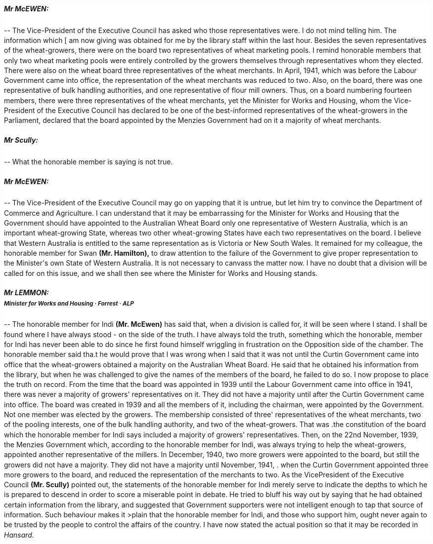 ##### Mr McEWEN:

-- The Vice-President of the Executive Council has asked who those representatives were. I do not mind telling him. The information which [ am now giving was obtained for me by the library staff within the last hour. Besides the seven representatives of the wheat-growers, there were on the board two representatives of wheat marketing pools. I remind honorable members that only two wheat marketing pools were entirely controlled by the growers themselves through representatives whom they elected. There were also on the wheat board three representatives of the wheat merchants. In April, 1941, which was before the Labour Government came into office, the representation of the wheat merchants was reduced to two. Also, on the board, there was one representative of bulk handling authorities, and one representative of flour mill owners. Thus, on a board numbering fourteen members, there were three representatives of the wheat merchants, yet the Minister for Works and Housing, whom the Vice-President of the Executive Council has declared to be one of the best-informed representatives of the wheat-growers in the Parliament, declared that the board appointed by the Menzies Government had on it a majority of wheat merchants. 

##### Mr Scully:

--  What the honorable member is saying is not true. 

##### Mr McEWEN:

-- The Vice-President of the Executive Council may go on yapping that it is untrue, but let him try to convince the Department of Commerce and Agriculture. I can understand that it may be embarrassing for the Minister for Works and Housing that the Government should have appointed to the Australian Wheat Board only one representative of Western Australia, which is an important wheat-growing State, whereas two other wheat-growing States have each two representatives on the board. I believe that Western Australia is entitled to the same representation as is Victoria or New South Wales. It remained for my colleague, the honorable member for Swan  **(Mr. Hamilton),**  to draw attention to the failure of the Government to give proper representation to the Minister's own State of Western Australia. It is not necessary to canvass the matter now. I have no doubt that a division will be called for on this issue, and we shall then see where the Minister for Works and Housing stands. 

##### Mr LEMMON:<br><small class="text-muted">Minister for Works and Housing &middot; Forrest &middot; ALP</small>

--  The honorable member for Indi  **(Mr. McEwen)**  has said that, when a division is called for, it will be seen where I stand. I shall be found where I have always stood - on the side of the truth. I have always told the truth, something which the honorable, member for Indi has never been able to do since he first found himself wriggling in frustration on the Opposition side of the chamber. The honorable member said tha.t he would prove that I was wrong when I said that it was not until the Curtin Government came into office that the wheat-growers obtained a majority on the Australian Wheat Board. He said that he obtained his information from the library, but when he was challenged to give the names of the members of the board, he failed to do so. I now propose to place the truth on record. From the time that the board was appointed in 1939 until the Labour Government came into office in 1941, there was never a majority of growers' representatives on it. They did not have a majority until after the Curtin Government came into office. The board was created in 1939 and all the members of it, including the  chairman,  were appointed by the Government. Not one member was elected by the growers. The membership consisted of three' representatives of the wheat merchants, two of the pooling interests, one of the bulk handling authority, and two of the wheat-growers. That was .the constitution of the board which the honorable member for Indi says included a majority of growers' representatives. Then, on the 22nd November, 1939, the Menzies Government which, according to the honorable member for Indi, was always trying to help the wheat-growers, appointed another representative of the millers. In December, 1940, two more growers were appointed to the board, but still the growers did not have a majority. They did not have a majority until November, 1941, . when the Curtin Government appointed three more growers to the board, and reduced the representation of the merchants to two. As the VicePresident of the Executive Council  **(Mr. Scully)**  pointed out, the statements of the honorable member for Indi merely serve to indicate the depths to which he is prepared to descend in order to score a miserable point in debate. He tried to bluff his way out by saying that he had obtained certain information from the library, and suggested that Government supporters were not intelligent enough to tap that source of information. Such behaviour makes it &gt;plain that the honorable member for Indi, and those who support him, ought never again to be trusted by the people to control the affairs of the country. I have now stated the actual position so that it may be recorded in  *Hansard.* 
